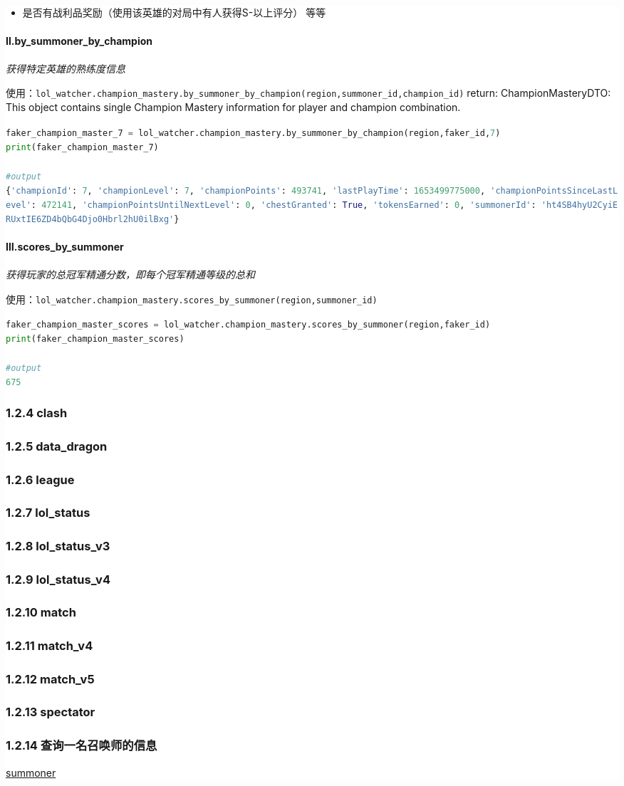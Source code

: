 - 是否有战利品奖励（使用该英雄的对局中有人获得S-以上评分）
等等

#### Ⅱ.by_summoner_by_champion
*获得特定英雄的熟练度信息*

使用：`lol_watcher.champion_mastery.by_summoner_by_champion(region,summoner_id,champion_id)`
return: ChampionMasteryDTO: This object contains single Champion Mastery information for player and champion combination.

```py
faker_champion_master_7 = lol_watcher.champion_mastery.by_summoner_by_champion(region,faker_id,7)
print(faker_champion_master_7)

#output
{'championId': 7, 'championLevel': 7, 'championPoints': 493741, 'lastPlayTime': 1653499775000, 'championPointsSinceLastLevel': 472141, 'championPointsUntilNextLevel': 0, 'chestGranted': True, 'tokensEarned': 0, 'summonerId': 'ht4SB4hyU2CyiERUxtIE6ZD4bQbG4Djo0Hbrl2hU0ilBxg'}
```

#### Ⅲ.scores_by_summoner
*获得玩家的总冠军精通分数，即每个冠军精通等级的总和*

使用：`lol_watcher.champion_mastery.scores_by_summoner(region,summoner_id)`

```py
faker_champion_master_scores = lol_watcher.champion_mastery.scores_by_summoner(region,faker_id)
print(faker_champion_master_scores)

#output
675
```

### 1.2.4 clash
### 1.2.5 data_dragon
### 1.2.6 league
### 1.2.7 lol_status
### 1.2.8 lol_status_v3
### 1.2.9 lol_status_v4
### 1.2.10 match
### 1.2.11 match_v4
### 1.2.12 match_v5
### 1.2.13 spectator

### 1.2.14 查询一名召唤师的信息

[summoner](https://riot-watcher.readthedocs.io/en/latest/riotwatcher/LeagueOfLegends/SummonerApiV4.html#riotwatcher._apis.league_of_legends.SummonerApiV4)
